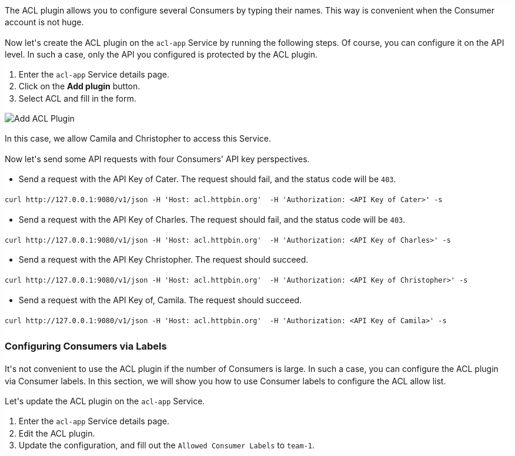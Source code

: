 The ACL plugin allows you to configure several Consumers by typing their names. This way is convenient when the Consumer account is not huge.

Now let's create the ACL plugin on the `acl-app` Service by running the following steps. Of course, you can configure it on the API level. In such a case, only the API you configured is protected by the ACL plugin.

1. Enter the `acl-app` Service details page.
2. Click on the **Add plugin** button.
3. Select ACL and fill in the form.

![Add ACL Plugin](https://static.apiseven.com/2022/12/30/add-acl-plugin.png)

In this case, we allow Camila and Christopher to access this Service.

Now let's send some API requests with four Consumers' API key perspectives.

* Send a request with the API Key of Cater. The request should fail, and the status code will be `403`.

```shell
curl http://127.0.0.1:9080/v1/json -H 'Host: acl.httpbin.org'  -H 'Authorization: <API Key of Cater>' -s
```

* Send a request with the API Key of Charles. The request should fail, and the status code will be `403`.

```shell
curl http://127.0.0.1:9080/v1/json -H 'Host: acl.httpbin.org'  -H 'Authorization: <API Key of Charles>' -s
```

* Send a request with the API Key Christopher. The request should succeed.

```shell
curl http://127.0.0.1:9080/v1/json -H 'Host: acl.httpbin.org'  -H 'Authorization: <API Key of Christopher>' -s
```

* Send a request with the API Key of, Camila. The request should succeed.

```shell
curl http://127.0.0.1:9080/v1/json -H 'Host: acl.httpbin.org'  -H 'Authorization: <API Key of Camila>' -s
```

### Configuring Consumers via Labels

It's not convenient to use the ACL plugin if the number of Consumers is large. In such a case, you can configure
the ACL plugin via Consumer labels. In this section, we will show you how to use Consumer labels to configure the ACL
allow list.

Let's update the ACL plugin on the `acl-app` Service.

1. Enter the `acl-app` Service details page.
2. Edit the ACL plugin.
3. Update the configuration, and fill out the `Allowed Consumer Labels` to `team-1`.
